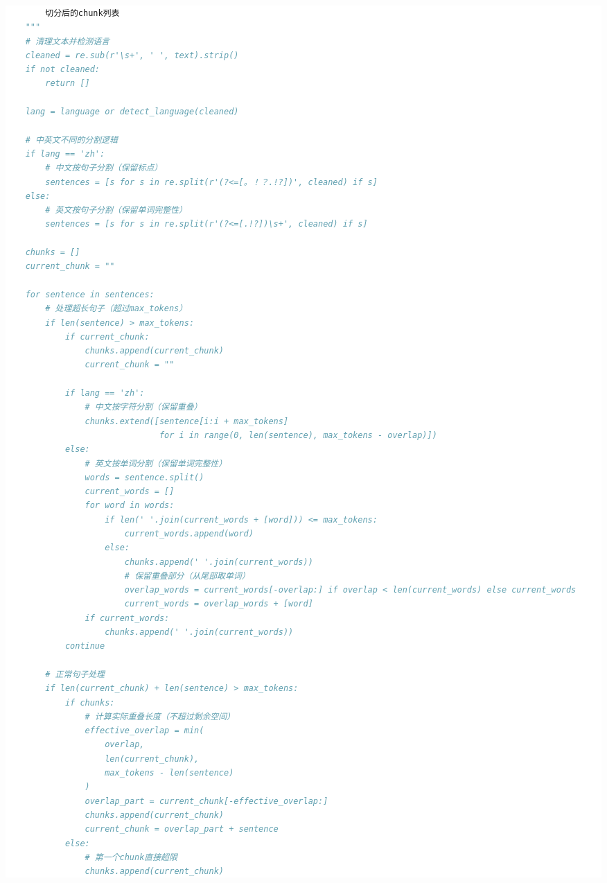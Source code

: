 ```python
        切分后的chunk列表
    """
    # 清理文本并检测语言
    cleaned = re.sub(r'\s+', ' ', text).strip()
    if not cleaned:
        return []

    lang = language or detect_language(cleaned)

    # 中英文不同的分割逻辑
    if lang == 'zh':
        # 中文按句子分割（保留标点）
        sentences = [s for s in re.split(r'(?<=[。！？.!?])', cleaned) if s]
    else:
        # 英文按句子分割（保留单词完整性）
        sentences = [s for s in re.split(r'(?<=[.!?])\s+', cleaned) if s]

    chunks = []
    current_chunk = ""

    for sentence in sentences:
        # 处理超长句子（超过max_tokens）
        if len(sentence) > max_tokens:
            if current_chunk:
                chunks.append(current_chunk)
                current_chunk = ""

            if lang == 'zh':
                # 中文按字符分割（保留重叠）
                chunks.extend([sentence[i:i + max_tokens]
                               for i in range(0, len(sentence), max_tokens - overlap)])
            else:
                # 英文按单词分割（保留单词完整性）
                words = sentence.split()
                current_words = []
                for word in words:
                    if len(' '.join(current_words + [word])) <= max_tokens:
                        current_words.append(word)
                    else:
                        chunks.append(' '.join(current_words))
                        # 保留重叠部分（从尾部取单词）
                        overlap_words = current_words[-overlap:] if overlap < len(current_words) else current_words
                        current_words = overlap_words + [word]
                if current_words:
                    chunks.append(' '.join(current_words))
            continue

        # 正常句子处理
        if len(current_chunk) + len(sentence) > max_tokens:
            if chunks:
                # 计算实际重叠长度（不超过剩余空间）
                effective_overlap = min(
                    overlap,
                    len(current_chunk),
                    max_tokens - len(sentence)
                )
                overlap_part = current_chunk[-effective_overlap:]
                chunks.append(current_chunk)
                current_chunk = overlap_part + sentence
            else:
                # 第一个chunk直接超限
                chunks.append(current_chunk)
```